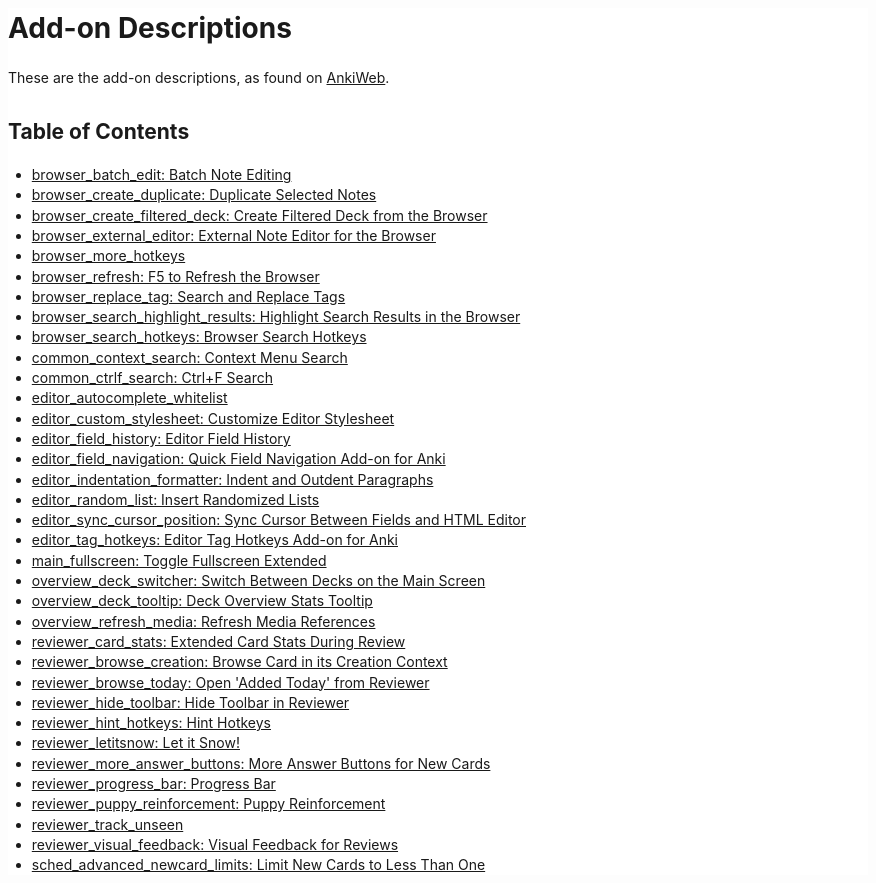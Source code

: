 # Add-on Descriptions

These are the add-on descriptions, as found on [AnkiWeb](https://ankiweb.net/shared/addons/).

## Table of Contents



- [browser_batch_edit: Batch Note Editing](#browser_batch_edit-batch-note-editing)
- [browser_create_duplicate: Duplicate Selected Notes](#browser_create_duplicate-duplicate-selected-notes)
- [browser_create_filtered_deck: Create Filtered Deck from the Browser](#browser_create_filtered_deck-create-filtered-deck-from-the-browser)
- [browser_external_editor: External Note Editor for the Browser](#browser_external_editor-external-note-editor-for-the-browser)
- [browser_more_hotkeys](#browser_more_hotkeys)
- [browser_refresh: F5 to Refresh the Browser](#browser_refresh-f5-to-refresh-the-browser)
- [browser_replace_tag: Search and Replace Tags](#browser_replace_tag-search-and-replace-tags)
- [browser_search_highlight_results: Highlight Search Results in the Browser](#browser_search_highlight_results-highlight-search-results-in-the-browser)
- [browser_search_hotkeys: Browser Search Hotkeys](#browser_search_hotkeys-browser-search-hotkeys)
- [common_context_search: Context Menu Search](#common_context_search-context-menu-search)
- [common_ctrlf_search: Ctrl+F Search](#common_ctrlf_search-ctrlf-search)
- [editor_autocomplete_whitelist](#editor_autocomplete_whitelist)
- [editor_custom_stylesheet: Customize Editor Stylesheet](#editor_custom_stylesheet-customize-editor-stylesheet)
- [editor_field_history: Editor Field History](#editor_field_history-editor-field-history)
- [editor_field_navigation: Quick Field Navigation Add-on for Anki](#editor_field_navigation-quick-field-navigation-add-on-for-anki)
- [editor_indentation_formatter: Indent and Outdent Paragraphs](#editor_indentation_formatter-indent-and-outdent-paragraphs)
- [editor_random_list: Insert Randomized Lists](#editor_random_list-insert-randomized-lists)
- [editor_sync_cursor_position: Sync Cursor Between Fields and HTML Editor](#editor_sync_cursor_position-sync-cursor-between-fields-and-html-editor)
- [editor_tag_hotkeys: Editor Tag Hotkeys Add-on for Anki](#editor_tag_hotkeys-editor-tag-hotkeys-add-on-for-anki)
- [main_fullscreen: Toggle Fullscreen Extended](#main_fullscreen-toggle-fullscreen-extended)
- [overview_deck_switcher: Switch Between Decks on the Main Screen](#overview_deck_switcher-switch-between-decks-on-the-main-screen)
- [overview_deck_tooltip: Deck Overview Stats Tooltip](#overview_deck_tooltip-deck-overview-stats-tooltip)
- [overview_refresh_media: Refresh Media References](#overview_refresh_media-refresh-media-references)
- [reviewer_card_stats: Extended Card Stats During Review](#reviewer_card_stats-extended-card-stats-during-review)
- [reviewer_browse_creation: Browse Card in its Creation Context](#reviewer_browse_creation-browse-card-in-its-creation-context)
- [reviewer_browse_today: Open 'Added Today' from Reviewer](#reviewer_browse_today-open-added-today-from-reviewer)
- [reviewer_hide_toolbar: Hide Toolbar in Reviewer](#reviewer_hide_toolbar-hide-toolbar-in-reviewer)
- [reviewer_hint_hotkeys: Hint Hotkeys](#reviewer_hint_hotkeys-hint-hotkeys)
- [reviewer_letitsnow: Let it Snow!](#reviewer_letitsnow-let-it-snow)
- [reviewer_more_answer_buttons: More Answer Buttons for New Cards](#reviewer_more_answer_buttons-more-answer-buttons-for-new-cards)
- [reviewer_progress_bar: Progress Bar](#reviewer_progress_bar-progress-bar)
- [reviewer_puppy_reinforcement: Puppy Reinforcement](#reviewer_puppy_reinforcement-puppy-reinforcement)
- [reviewer_track_unseen](#reviewer_track_unseen)
- [reviewer_visual_feedback: Visual Feedback for Reviews](#reviewer_visual_feedback-visual-feedback-for-reviews)
- [sched_advanced_newcard_limits: Limit New Cards to Less Than One](#sched_advanced_newcard_limits-limit-new-cards-to-less-than-one)